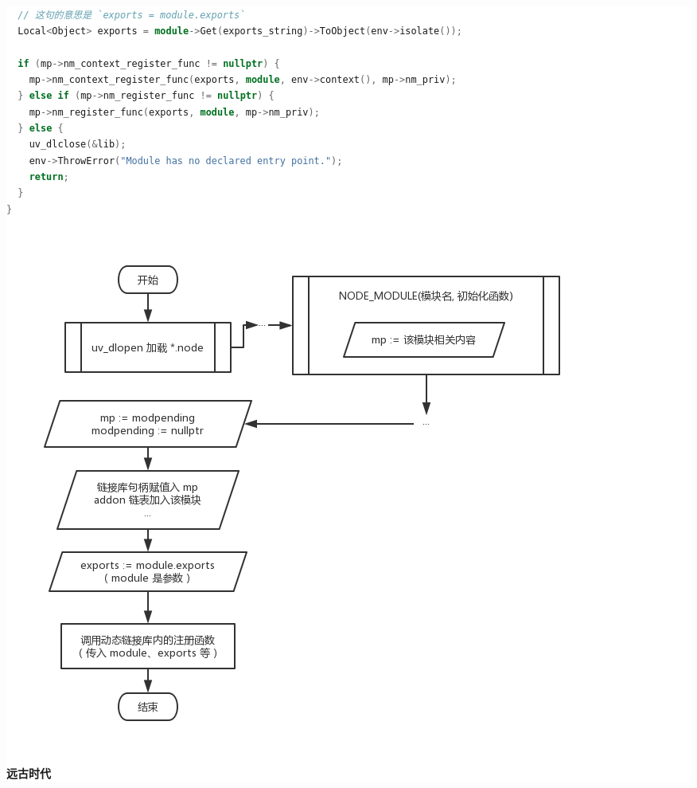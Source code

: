 ```cpp
  // 这句的意思是 `exports = module.exports`
  Local<Object> exports = module->Get(exports_string)->ToObject(env->isolate());

  if (mp->nm_context_register_func != nullptr) {
    mp->nm_context_register_func(exports, module, env->context(), mp->nm_priv);
  } else if (mp->nm_register_func != nullptr) {
    mp->nm_register_func(exports, module, mp->nm_priv);
  } else {
    uv_dlclose(&lib);
    env->ThrowError("Module has no declared entry point.");
    return;
  }
}
```

![DLOpen 流程图](./native-flow.png)

#### 远古时代

